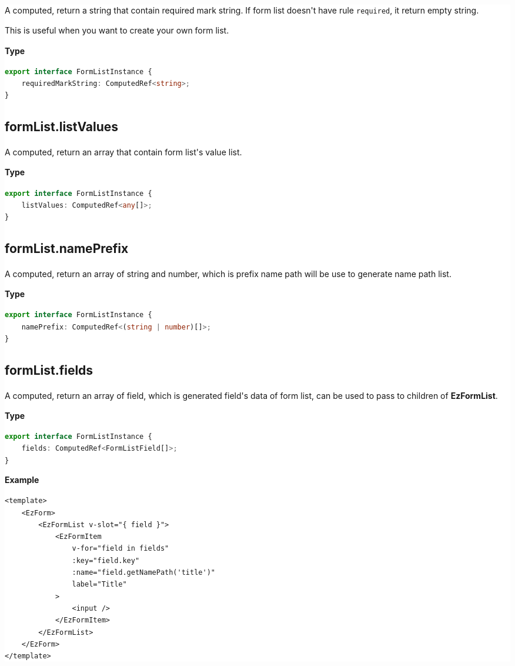 A computed, return a string that contain required mark string. If form list doesn't have rule `required`, it return empty string.

This is useful when you want to create your own form list.

**Type**

```ts
export interface FormListInstance {
	requiredMarkString: ComputedRef<string>;
}
```

## formList.listValues

A computed, return an array that contain form list's value list.

**Type**

```ts
export interface FormListInstance {
	listValues: ComputedRef<any[]>;
}
```

## formList.namePrefix

A computed, return an array of string and number, which is prefix name path will be use to generate name path list.

**Type**

```ts
export interface FormListInstance {
	namePrefix: ComputedRef<(string | number)[]>;
}
```

## formList.fields

A computed, return an array of field, which is generated field's data of form list, can be used to pass to children of **EzFormList**.

**Type**

```ts
export interface FormListInstance {
	fields: ComputedRef<FormListField[]>;
}
```

**Example**

```vue
<template>
	<EzForm>
		<EzFormList v-slot="{ field }">
			<EzFormItem
				v-for="field in fields"
				:key="field.key"
				:name="field.getNamePath('title')"
				label="Title"
			>
				<input />
			</EzFormItem>
		</EzFormList>
	</EzForm>
</template>
```
